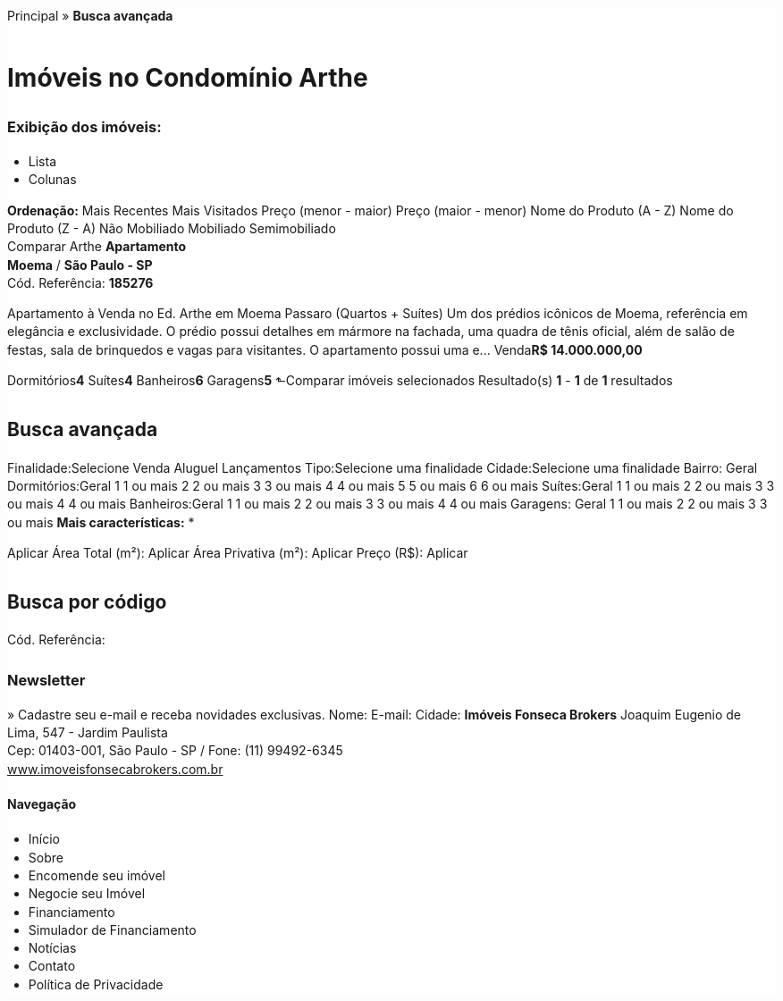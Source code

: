 
Principal » **Busca avançada**
# Imóveis no Condomínio Arthe
### Exibição dos imóveis:
  * Lista
  * Colunas


**Ordenação:** Mais Recentes Mais Visitados Preço (menor - maior) Preço (maior - menor) Nome do Produto (A - Z) Nome do Produto (Z - A) Não Mobiliado Mobiliado Semimobiliado     
Comparar
Arthe      **Apartamento**  
**Moema** / **São Paulo - SP**  
Cód. Referência: **185276**  

Apartamento à Venda no Ed. Arthe em Moema Passaro (Quartos + Suítes) Um dos prédios icônicos de Moema, referência em elegância e exclusividade. O prédio possui detalhes em mármore na fachada, uma quadra de tênis oficial, além de salão de festas, sala de brinquedos e vagas para visitantes. O apartamento possui uma e...      Venda**R$ 14.000.000,00**   

Dormitórios**4** Suítes**4** Banheiros**6** Garagens**5**
⬑Comparar imóveis selecionados
Resultado(s) **1** - **1** de **1** resultados
## Busca avançada
Finalidade:Selecione Venda Aluguel Lançamentos Tipo:Selecione uma finalidade
Cidade:Selecione uma finalidade
Bairro: Geral
Dormitórios:Geral 1 1 ou mais 2 2 ou mais 3 3 ou mais 4 4 ou mais 5 5 ou mais 6 6 ou mais Suítes:Geral 1 1 ou mais 2 2 ou mais 3 3 ou mais 4 4 ou mais Banheiros:Geral 1 1 ou mais 2 2 ou mais 3 3 ou mais 4 4 ou mais Garagens: Geral 1 1 ou mais 2 2 ou mais 3 3 ou mais
**Mais características:**
  * 

Aplicar
Área Total (m²):
Aplicar
Área Privativa (m²):
Aplicar
Preço (R$):
Aplicar
## Busca por código
Cód. Referência:
### Newsletter
» Cadastre seu e-mail e receba novidades exclusivas.
Nome: E-mail: Cidade:
**Imóveis Fonseca Brokers** Joaquim Eugenio de Lima, 547 - Jardim Paulista  
Cep: 01403-001, São Paulo - SP / Fone: (11) 99492-6345  
www.imoveisfonsecabrokers.com.br
#### Navegação
  * Início
  * Sobre
  * Encomende seu imóvel
  * Negocie seu Imóvel
  * Financiamento
  * Simulador de Financiamento
  * Notícias
  * Contato
  * Política de Privacidade
